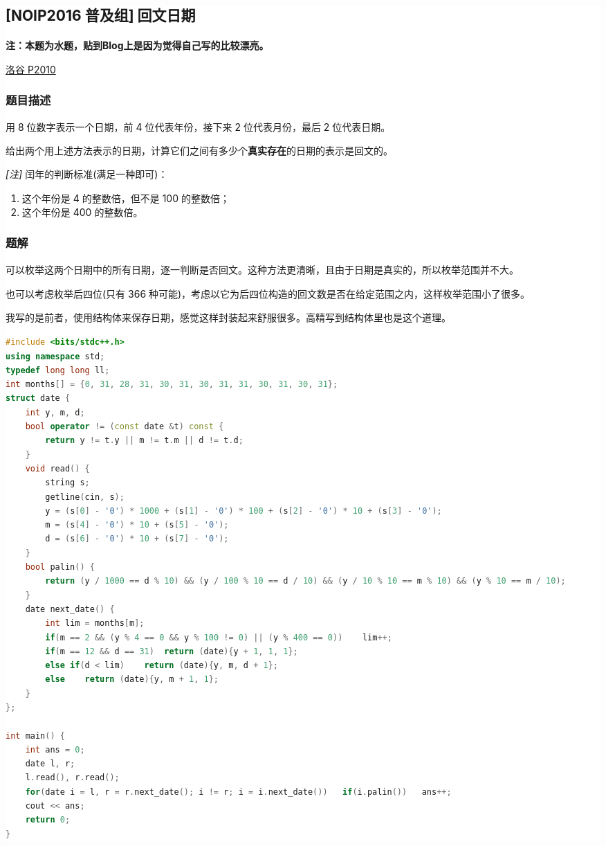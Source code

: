 ## [NOIP2016 普及组] 回文日期

**注：本题为水题，贴到Blog上是因为觉得自己写的比较漂亮。**

[洛谷 P2010](https://www.luogu.com.cn/problem/P2010)

### 题目描述

用 $8$ 位数字表示一个日期，前 $4$ 位代表年份，接下来 $2$ 位代表月份，最后 $2$ 位代表日期。

给出两个用上述方法表示的日期，计算它们之间有多少个**真实存在**的日期的表示是回文的。

*[注]* 闰年的判断标准(满足一种即可)：

1. 这个年份是 $4$ 的整数倍，但不是 $100$ 的整数倍；
2. 这个年份是 $400$ 的整数倍。

### 题解

可以枚举这两个日期中的所有日期，逐一判断是否回文。这种方法更清晰，且由于日期是真实的，所以枚举范围并不大。

也可以考虑枚举后四位(只有 $366$ 种可能)，考虑以它为后四位构造的回文数是否在给定范围之内，这样枚举范围小了很多。

我写的是前者，使用结构体来保存日期，感觉这样封装起来舒服很多。高精写到结构体里也是这个道理。

```cpp
#include <bits/stdc++.h>
using namespace std;
typedef long long ll;
int months[] = {0, 31, 28, 31, 30, 31, 30, 31, 31, 30, 31, 30, 31};
struct date {
    int y, m, d;
    bool operator != (const date &t) const {
        return y != t.y || m != t.m || d != t.d;
    }
    void read() {
        string s;
        getline(cin, s);
        y = (s[0] - '0') * 1000 + (s[1] - '0') * 100 + (s[2] - '0') * 10 + (s[3] - '0');
        m = (s[4] - '0') * 10 + (s[5] - '0');
        d = (s[6] - '0') * 10 + (s[7] - '0');
    }
    bool palin() {
        return (y / 1000 == d % 10) && (y / 100 % 10 == d / 10) && (y / 10 % 10 == m % 10) && (y % 10 == m / 10);
    }
    date next_date() {
        int lim = months[m];
        if(m == 2 && (y % 4 == 0 && y % 100 != 0) || (y % 400 == 0))    lim++;
        if(m == 12 && d == 31)  return (date){y + 1, 1, 1};
        else if(d < lim)    return (date){y, m, d + 1};
        else    return (date){y, m + 1, 1};
    }
};

int main() {
    int ans = 0;
    date l, r;
    l.read(), r.read();
    for(date i = l, r = r.next_date(); i != r; i = i.next_date())	if(i.palin())	ans++; 
    cout << ans;
    return 0; 
}
```

